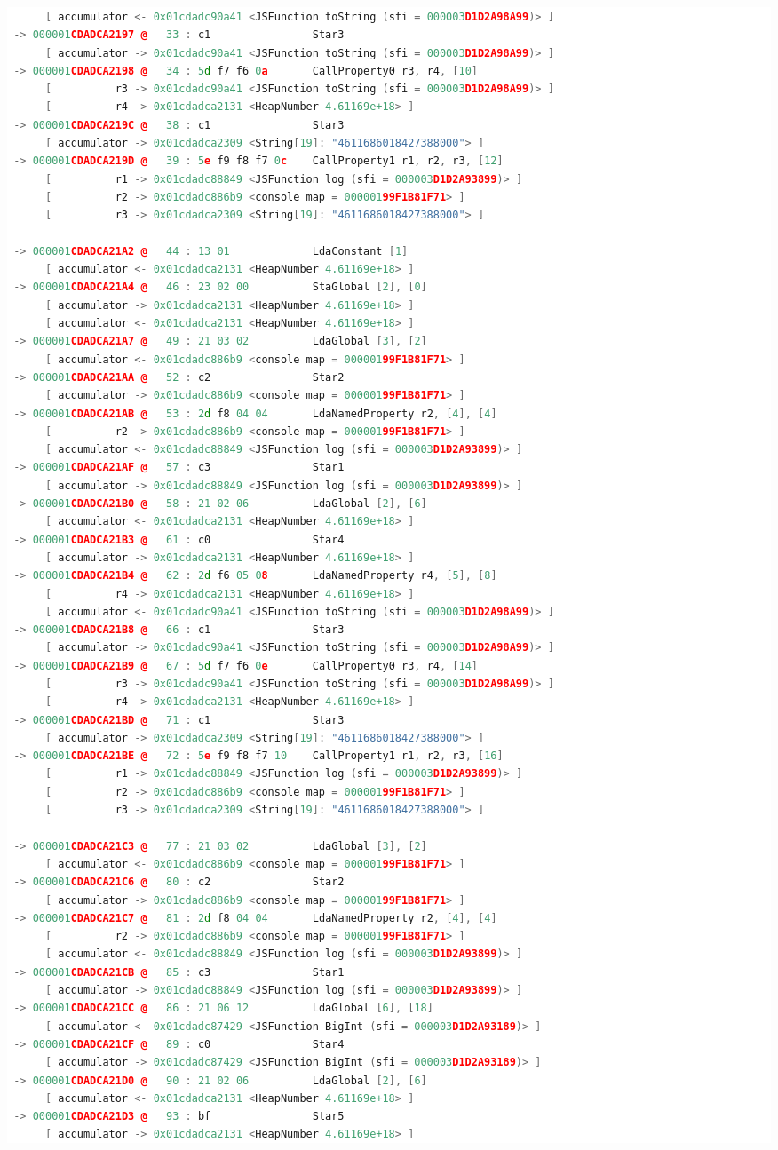 ```c++
      [ accumulator <- 0x01cdadc90a41 <JSFunction toString (sfi = 000003D1D2A98A99)> ]
 -> 000001CDADCA2197 @   33 : c1                Star3
      [ accumulator -> 0x01cdadc90a41 <JSFunction toString (sfi = 000003D1D2A98A99)> ]
 -> 000001CDADCA2198 @   34 : 5d f7 f6 0a       CallProperty0 r3, r4, [10]
      [          r3 -> 0x01cdadc90a41 <JSFunction toString (sfi = 000003D1D2A98A99)> ]
      [          r4 -> 0x01cdadca2131 <HeapNumber 4.61169e+18> ]
 -> 000001CDADCA219C @   38 : c1                Star3
      [ accumulator -> 0x01cdadca2309 <String[19]: "4611686018427388000"> ]
 -> 000001CDADCA219D @   39 : 5e f9 f8 f7 0c    CallProperty1 r1, r2, r3, [12]
      [          r1 -> 0x01cdadc88849 <JSFunction log (sfi = 000003D1D2A93899)> ]
      [          r2 -> 0x01cdadc886b9 <console map = 00000199F1B81F71> ]
      [          r3 -> 0x01cdadca2309 <String[19]: "4611686018427388000"> ]

 -> 000001CDADCA21A2 @   44 : 13 01             LdaConstant [1]
      [ accumulator <- 0x01cdadca2131 <HeapNumber 4.61169e+18> ]
 -> 000001CDADCA21A4 @   46 : 23 02 00          StaGlobal [2], [0]
      [ accumulator -> 0x01cdadca2131 <HeapNumber 4.61169e+18> ]
      [ accumulator <- 0x01cdadca2131 <HeapNumber 4.61169e+18> ]
 -> 000001CDADCA21A7 @   49 : 21 03 02          LdaGlobal [3], [2]
      [ accumulator <- 0x01cdadc886b9 <console map = 00000199F1B81F71> ]
 -> 000001CDADCA21AA @   52 : c2                Star2
      [ accumulator -> 0x01cdadc886b9 <console map = 00000199F1B81F71> ]
 -> 000001CDADCA21AB @   53 : 2d f8 04 04       LdaNamedProperty r2, [4], [4]
      [          r2 -> 0x01cdadc886b9 <console map = 00000199F1B81F71> ]
      [ accumulator <- 0x01cdadc88849 <JSFunction log (sfi = 000003D1D2A93899)> ]
 -> 000001CDADCA21AF @   57 : c3                Star1
      [ accumulator -> 0x01cdadc88849 <JSFunction log (sfi = 000003D1D2A93899)> ]
 -> 000001CDADCA21B0 @   58 : 21 02 06          LdaGlobal [2], [6]
      [ accumulator <- 0x01cdadca2131 <HeapNumber 4.61169e+18> ]
 -> 000001CDADCA21B3 @   61 : c0                Star4
      [ accumulator -> 0x01cdadca2131 <HeapNumber 4.61169e+18> ]
 -> 000001CDADCA21B4 @   62 : 2d f6 05 08       LdaNamedProperty r4, [5], [8]
      [          r4 -> 0x01cdadca2131 <HeapNumber 4.61169e+18> ]
      [ accumulator <- 0x01cdadc90a41 <JSFunction toString (sfi = 000003D1D2A98A99)> ]
 -> 000001CDADCA21B8 @   66 : c1                Star3
      [ accumulator -> 0x01cdadc90a41 <JSFunction toString (sfi = 000003D1D2A98A99)> ]
 -> 000001CDADCA21B9 @   67 : 5d f7 f6 0e       CallProperty0 r3, r4, [14]
      [          r3 -> 0x01cdadc90a41 <JSFunction toString (sfi = 000003D1D2A98A99)> ]
      [          r4 -> 0x01cdadca2131 <HeapNumber 4.61169e+18> ]
 -> 000001CDADCA21BD @   71 : c1                Star3
      [ accumulator -> 0x01cdadca2309 <String[19]: "4611686018427388000"> ]
 -> 000001CDADCA21BE @   72 : 5e f9 f8 f7 10    CallProperty1 r1, r2, r3, [16]
      [          r1 -> 0x01cdadc88849 <JSFunction log (sfi = 000003D1D2A93899)> ]
      [          r2 -> 0x01cdadc886b9 <console map = 00000199F1B81F71> ]
      [          r3 -> 0x01cdadca2309 <String[19]: "4611686018427388000"> ]

 -> 000001CDADCA21C3 @   77 : 21 03 02          LdaGlobal [3], [2]
      [ accumulator <- 0x01cdadc886b9 <console map = 00000199F1B81F71> ]
 -> 000001CDADCA21C6 @   80 : c2                Star2
      [ accumulator -> 0x01cdadc886b9 <console map = 00000199F1B81F71> ]
 -> 000001CDADCA21C7 @   81 : 2d f8 04 04       LdaNamedProperty r2, [4], [4]
      [          r2 -> 0x01cdadc886b9 <console map = 00000199F1B81F71> ]
      [ accumulator <- 0x01cdadc88849 <JSFunction log (sfi = 000003D1D2A93899)> ]
 -> 000001CDADCA21CB @   85 : c3                Star1
      [ accumulator -> 0x01cdadc88849 <JSFunction log (sfi = 000003D1D2A93899)> ]
 -> 000001CDADCA21CC @   86 : 21 06 12          LdaGlobal [6], [18]
      [ accumulator <- 0x01cdadc87429 <JSFunction BigInt (sfi = 000003D1D2A93189)> ]
 -> 000001CDADCA21CF @   89 : c0                Star4
      [ accumulator -> 0x01cdadc87429 <JSFunction BigInt (sfi = 000003D1D2A93189)> ]
 -> 000001CDADCA21D0 @   90 : 21 02 06          LdaGlobal [2], [6]
      [ accumulator <- 0x01cdadca2131 <HeapNumber 4.61169e+18> ]
 -> 000001CDADCA21D3 @   93 : bf                Star5
      [ accumulator -> 0x01cdadca2131 <HeapNumber 4.61169e+18> ]
```